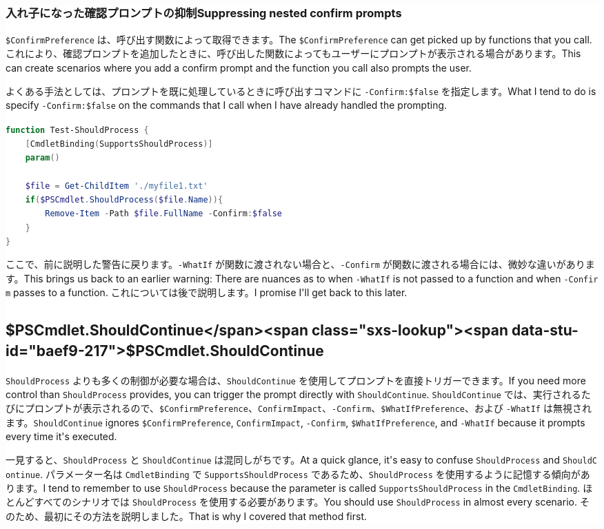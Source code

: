 ### <a name="suppressing-nested-confirm-prompts"></a><span data-ttu-id="baef9-211">入れ子になった確認プロンプトの抑制</span><span class="sxs-lookup"><span data-stu-id="baef9-211">Suppressing nested confirm prompts</span></span>

<span data-ttu-id="baef9-212">`$ConfirmPreference` は、呼び出す関数によって取得できます。</span><span class="sxs-lookup"><span data-stu-id="baef9-212">The `$ConfirmPreference` can get picked up by functions that you call.</span></span> <span data-ttu-id="baef9-213">これにより、確認プロンプトを追加したときに、呼び出した関数によってもユーザーにプロンプトが表示される場合があります。</span><span class="sxs-lookup"><span data-stu-id="baef9-213">This can create scenarios where you add a confirm prompt and the function you call also prompts the user.</span></span>

<span data-ttu-id="baef9-214">よくある手法としては、プロンプトを既に処理しているときに呼び出すコマンドに `-Confirm:$false` を指定します。</span><span class="sxs-lookup"><span data-stu-id="baef9-214">What I tend to do is specify `-Confirm:$false` on the commands that I call when I have already handled the prompting.</span></span>

```powershell
function Test-ShouldProcess {
    [CmdletBinding(SupportsShouldProcess)]
    param()

    $file = Get-ChildItem './myfile1.txt'
    if($PSCmdlet.ShouldProcess($file.Name)){
        Remove-Item -Path $file.FullName -Confirm:$false
    }
}
```

<span data-ttu-id="baef9-215">ここで、前に説明した警告に戻ります。`-WhatIf` が関数に渡されない場合と、`-Confirm` が関数に渡される場合には、微妙な違いがあります。</span><span class="sxs-lookup"><span data-stu-id="baef9-215">This brings us back to an earlier warning: There are nuances as to when `-WhatIf` is not passed to a function and when `-Confirm` passes to a function.</span></span> <span data-ttu-id="baef9-216">これについては後で説明します。</span><span class="sxs-lookup"><span data-stu-id="baef9-216">I promise I'll get back to this later.</span></span>

## <a name="pscmdletshouldcontinue"></a><span data-ttu-id="baef9-217">$PSCmdlet.ShouldContinue</span><span class="sxs-lookup"><span data-stu-id="baef9-217">$PSCmdlet.ShouldContinue</span></span>

<span data-ttu-id="baef9-218">`ShouldProcess` よりも多くの制御が必要な場合は、`ShouldContinue` を使用してプロンプトを直接トリガーできます。</span><span class="sxs-lookup"><span data-stu-id="baef9-218">If you need more control than `ShouldProcess` provides, you can trigger the prompt directly with `ShouldContinue`.</span></span> <span data-ttu-id="baef9-219">`ShouldContinue` では、実行されるたびにプロンプトが表示されるので、`$ConfirmPreference`、`ConfirmImpact`、`-Confirm`、`$WhatIfPreference`、および `-WhatIf` は無視されます。</span><span class="sxs-lookup"><span data-stu-id="baef9-219">`ShouldContinue` ignores `$ConfirmPreference`, `ConfirmImpact`, `-Confirm`, `$WhatIfPreference`, and `-WhatIf` because it prompts every time it's executed.</span></span>

<span data-ttu-id="baef9-220">一見すると、`ShouldProcess` と `ShouldContinue` は混同しがちです。</span><span class="sxs-lookup"><span data-stu-id="baef9-220">At a quick glance, it's easy to confuse `ShouldProcess` and `ShouldContinue`.</span></span> <span data-ttu-id="baef9-221">パラメーター名は `CmdletBinding` で `SupportsShouldProcess` であるため、`ShouldProcess` を使用するように記憶する傾向があります。</span><span class="sxs-lookup"><span data-stu-id="baef9-221">I tend to remember to use `ShouldProcess` because the parameter is called `SupportsShouldProcess` in the `CmdletBinding`.</span></span>
<span data-ttu-id="baef9-222">ほとんどすべてのシナリオでは `ShouldProcess` を使用する必要があります。</span><span class="sxs-lookup"><span data-stu-id="baef9-222">You should use `ShouldProcess` in almost every scenario.</span></span> <span data-ttu-id="baef9-223">そのため、最初にその方法を説明しました。</span><span class="sxs-lookup"><span data-stu-id="baef9-223">That is why I covered that method first.</span></span>


[オリジナル バージョン]: https://powershellexplained.com/2020-03-15-Powershell-shouldprocess-whatif-confirm-shouldcontinue-everything/
[original version]: https://powershellexplained.com/2020-03-15-Powershell-shouldprocess-whatif-confirm-shouldcontinue-everything/
[powershellexplained.com]: https://powershellexplained.com/
[@KevinMarquette]: https://twitter.com/KevinMarquette
[共通パラメーター]: /powershell/module/microsoft.powershell.core/about/about_commonparameters
[common parameters]: /powershell/module/microsoft.powershell.core/about/about_commonparameters
[ハッシュテーブルについて知りたかったことのすべて]: everything-about-hashtable.md
[everything you wanted to know about hashtables]: everything-about-hashtable.md
[RFC]: https://github.com/PowerShell/PowerShell-RFC/pull/221#issuecomment-592954839